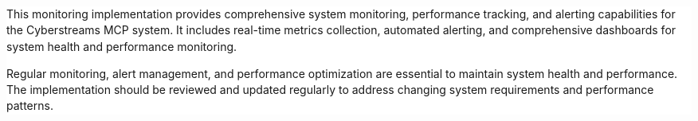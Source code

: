 This monitoring implementation provides comprehensive system monitoring, performance tracking, and alerting capabilities for the Cyberstreams MCP system. It includes real-time metrics collection, automated alerting, and comprehensive dashboards for system health and performance monitoring.

Regular monitoring, alert management, and performance optimization are essential to maintain system health and performance. The implementation should be reviewed and updated regularly to address changing system requirements and performance patterns.



